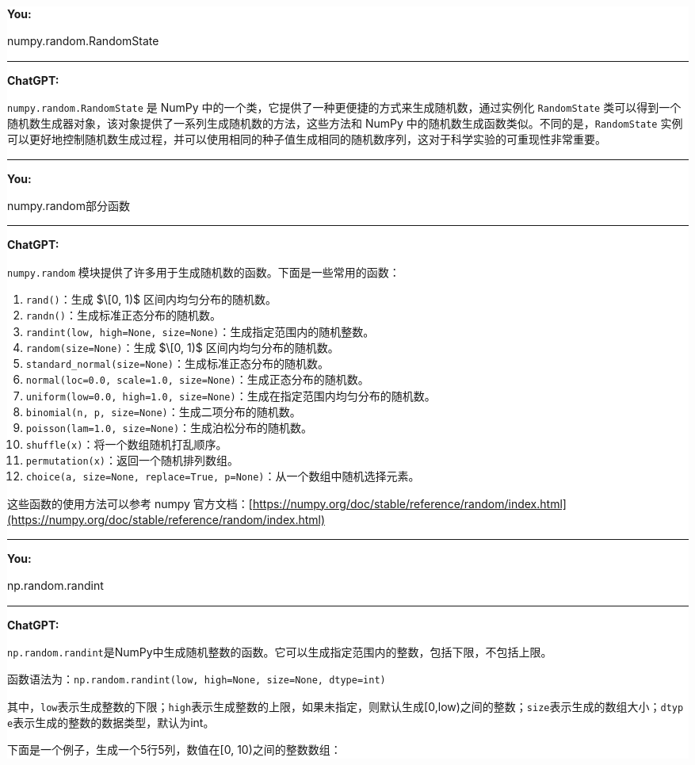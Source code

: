 
**You:**

numpy.random.RandomState

---

**ChatGPT:**

`numpy.random.RandomState` 是 NumPy 中的一个类，它提供了一种更便捷的方式来生成随机数，通过实例化 `RandomState` 类可以得到一个随机数生成器对象，该对象提供了一系列生成随机数的方法，这些方法和 NumPy 中的随机数生成函数类似。不同的是，`RandomState` 实例可以更好地控制随机数生成过程，并可以使用相同的种子值生成相同的随机数序列，这对于科学实验的可重现性非常重要。

---

**You:**

numpy.random部分函数

---

**ChatGPT:**

`numpy.random` 模块提供了许多用于生成随机数的函数。下面是一些常用的函数：

1. `rand()`：生成 $\[0, 1)$ 区间内均匀分布的随机数。
2. `randn()`：生成标准正态分布的随机数。
3. `randint(low, high=None, size=None)`：生成指定范围内的随机整数。
4. `random(size=None)`：生成 $\[0, 1)$ 区间内均匀分布的随机数。
5. `standard_normal(size=None)`：生成标准正态分布的随机数。
6. `normal(loc=0.0, scale=1.0, size=None)`：生成正态分布的随机数。
7. `uniform(low=0.0, high=1.0, size=None)`：生成在指定范围内均匀分布的随机数。
8. `binomial(n, p, size=None)`：生成二项分布的随机数。
9. `poisson(lam=1.0, size=None)`：生成泊松分布的随机数。
10. `shuffle(x)`：将一个数组随机打乱顺序。
11. `permutation(x)`：返回一个随机排列数组。
12. `choice(a, size=None, replace=True, p=None)`：从一个数组中随机选择元素。

这些函数的使用方法可以参考 numpy 官方文档：[https://numpy.org/doc/stable/reference/random/index.html](https://numpy.org/doc/stable/reference/random/index.html)

---

**You:**

np.random.randint

---

**ChatGPT:**

`np.random.randint`是NumPy中生成随机整数的函数。它可以生成指定范围内的整数，包括下限，不包括上限。

函数语法为：`np.random.randint(low, high=None, size=None, dtype=int)`

其中，`low`表示生成整数的下限；`high`表示生成整数的上限，如果未指定，则默认生成\[0,low)之间的整数；`size`表示生成的数组大小；`dtype`表示生成的整数的数据类型，默认为int。

下面是一个例子，生成一个5行5列，数值在\[0, 10)之间的整数数组：
